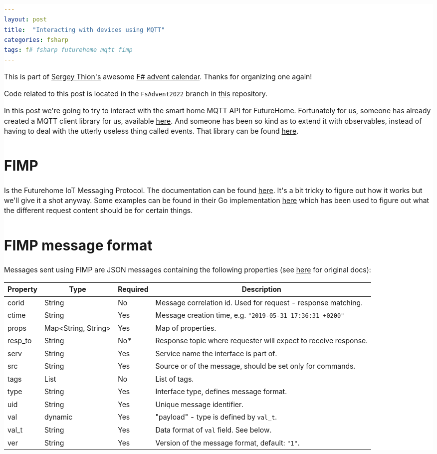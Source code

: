 ```yaml
---
layout: post
title:  "Interacting with devices using MQTT"
categories: fsharp
tags: f# fsharp futurehome mqtt fimp
---
```


This is part of [Sergey Thion's](https://sergeytihon.com) awesome [F# advent calendar](https://sergeytihon.com/fsadvent/). Thanks for organizing one again!

Code related to this post is located in the `FsAdvent2022` branch in [this](https://github.com/atlemann/FsFimp/tree/FsAdvent2022) repository.

In this post we're going to try to interact with the smart home [MQTT](https://mqtt.org) API for [FutureHome](https://github.com/futurehomeno/fimp-api). Fortunately for us, someone has already created a MQTT client library for us, available [here](https://www.nuget.org/packages/MQTTnet/). And someone has been so kind as to extend it with observables, instead of having to deal with the utterly useless thing called events. That library can be found [here](https://www.nuget.org/packages/MQTTnet.Extensions.External.RxMQTT.Client).

# FIMP

Is the Futurehome IoT Messaging Protocol. The documentation can be found [here](https://github.com/futurehomeno/fimp-api). It's a bit tricky to figure out how it works but we'll give it a shot anyway. Some examples can be found in their Go implementation [here](https://github.com/futurehomeno/fimpgo/blob/master/docs/primefimp/examples) which has been used to figure out what the different request content should be for certain things.

# FIMP message format 

Messages sent using FIMP are JSON messages containing the following properties (see [here](https://github.com/futurehomeno/fimp-api/blob/master/message-format.md) for original docs):

Property | Type                | Required | Description               
---------|---------------------|----------|------------
corid    | String              | No       | Message correlation id. Used for request - response matching.
ctime    | String              | Yes      | Message creation time, e.g. `"2019-05-31 17:36:31 +0200"`
props    | Map<String, String> | Yes      | Map of properties.
resp_to  | String              | No*      | Response topic where requester will expect to receive response.
serv     | String              | Yes      | Service name the interface is part of.
src      | String              | Yes      | Source or of the message, should be set only for commands.
tags     | List<String>        | No       | List of tags.
type     | String              | Yes      | Interface type, defines message format.
uid      | String              | Yes      | Unique message identifier.
val      | dynamic             | Yes      | "payload" - type is defined by `val_t`.
val_t    | String              | Yes      | Data format of `val` field. See below.
ver      | String              | Yes      | Version of the message format, default: `"1"`.
